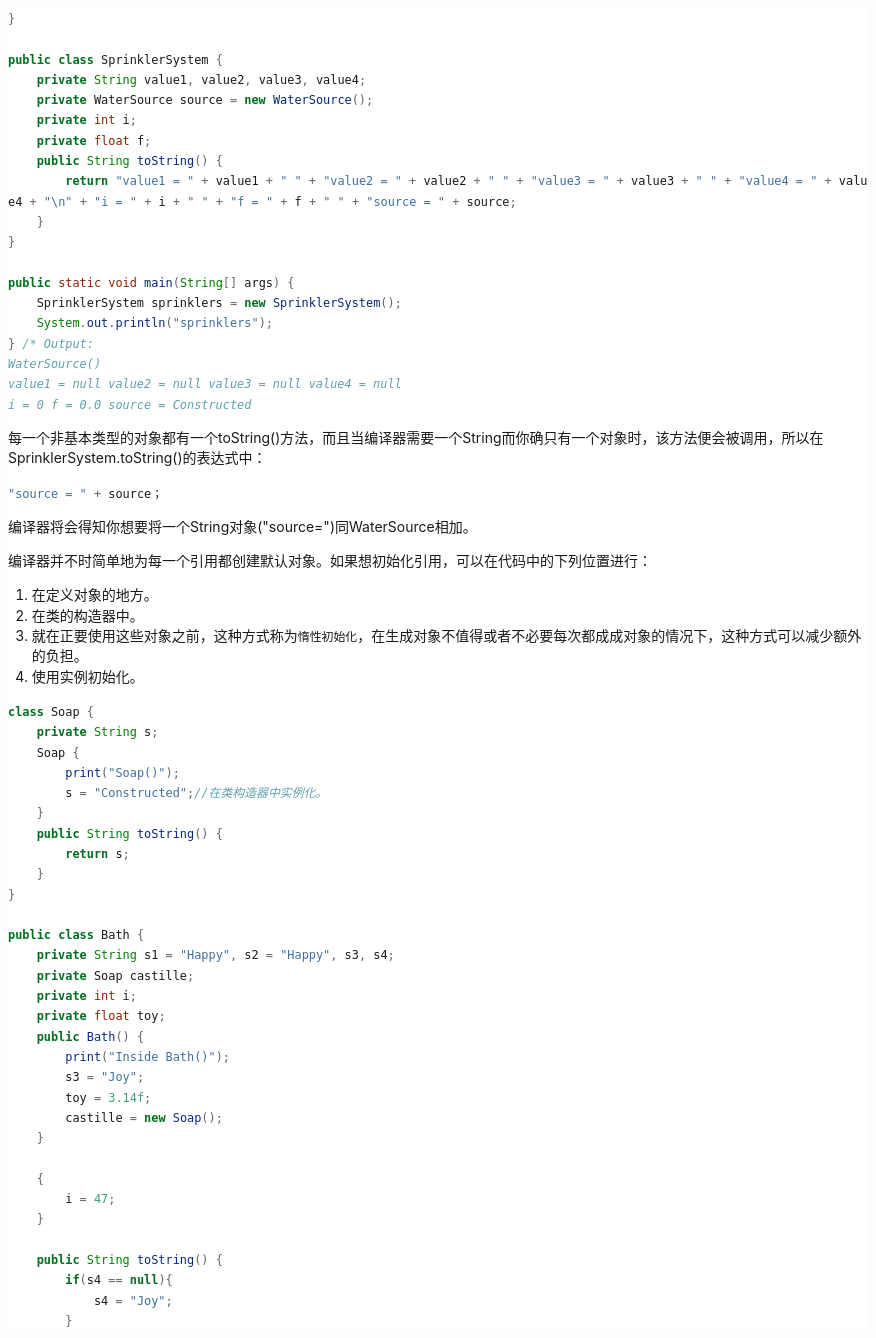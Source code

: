 ```java
}

public class SprinklerSystem {
    private String value1, value2, value3, value4;
    private WaterSource source = new WaterSource();
    private int i;
    private float f;
    public String toString() {
        return "value1 = " + value1 + " " + "value2 = " + value2 + " " + "value3 = " + value3 + " " + "value4 = " + value4 + "\n" + "i = " + i + " " + "f = " + f + " " + "source = " + source;
    }
}

public static void main(String[] args) {
    SprinklerSystem sprinklers = new SprinklerSystem();
    System.out.println("sprinklers");
} /* Output:
WaterSource()
value1 = null value2 = null value3 = null value4 = null
i = 0 f = 0.0 source = Constructed
```
每一个非基本类型的对象都有一个toString()方法，而且当编译器需要一个String而你确只有一个对象时，该方法便会被调用，所以在SprinklerSystem.toString()的表达式中：
```java
"source = " + source；
```
编译器将会得知你想要将一个String对象("source=")同WaterSource相加。

编译器并不时简单地为每一个引用都创建默认对象。如果想初始化引用，可以在代码中的下列位置进行：
1. 在定义对象的地方。
2. 在类的构造器中。
3. 就在正要使用这些对象之前，这种方式称为`惰性初始化`，在生成对象不值得或者不必要每次都成成对象的情况下，这种方式可以减少额外的负担。
4. 使用实例初始化。
```java
class Soap {
    private String s;
    Soap {
        print("Soap()");
        s = "Constructed";//在类构造器中实例化。
    }
    public String toString() {
        return s;
    }
}

public class Bath {
    private String s1 = "Happy", s2 = "Happy", s3, s4;
    private Soap castille;
    private int i;
    private float toy;
    public Bath() {
        print("Inside Bath()");
        s3 = "Joy";
        toy = 3.14f;
        castille = new Soap();
    }
    
    {
        i = 47;
    }
    
    public String toString() {
        if(s4 == null){
            s4 = "Joy";
        }
```